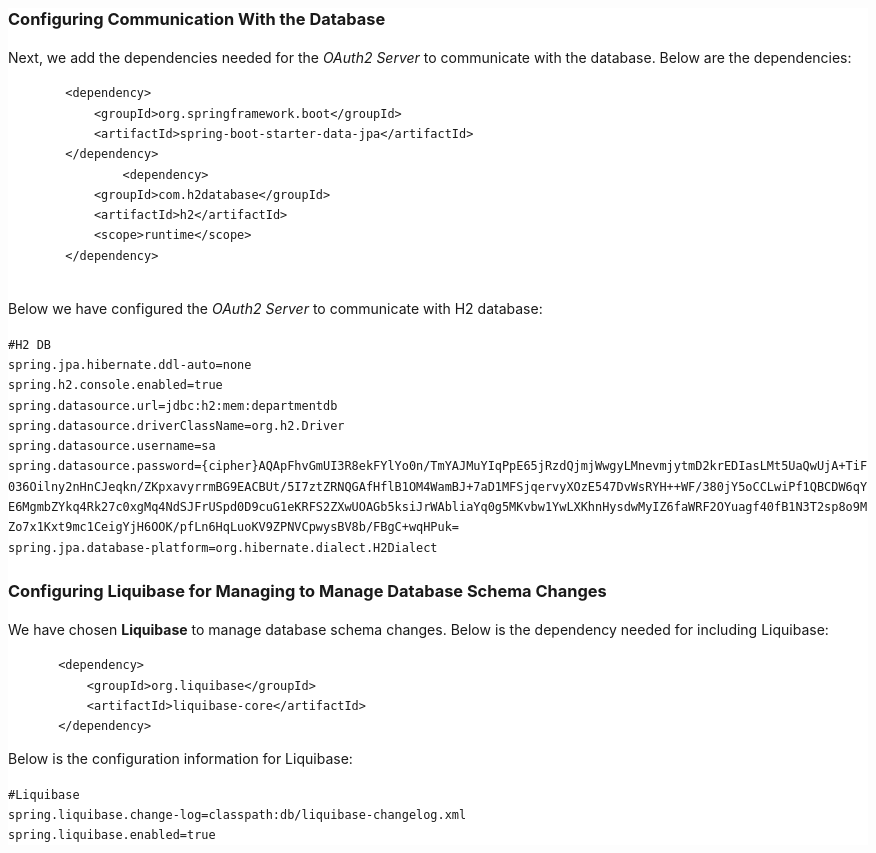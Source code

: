 ### Configuring Communication With the Database

Next, we add the dependencies needed for the *OAuth2 Server* to communicate with the database. Below are the dependencies:

```
		<dependency>
			<groupId>org.springframework.boot</groupId>
			<artifactId>spring-boot-starter-data-jpa</artifactId>
		</dependency>
                <dependency>
			<groupId>com.h2database</groupId>
			<artifactId>h2</artifactId>
			<scope>runtime</scope>
		</dependency>
    
```

Below we have configured the *OAuth2 Server* to communicate with H2 database:

```
#H2 DB 
spring.jpa.hibernate.ddl-auto=none
spring.h2.console.enabled=true
spring.datasource.url=jdbc:h2:mem:departmentdb
spring.datasource.driverClassName=org.h2.Driver
spring.datasource.username=sa
spring.datasource.password={cipher}AQApFhvGmUI3R8ekFYlYo0n/TmYAJMuYIqPpE65jRzdQjmjWwgyLMnevmjytmD2krEDIasLMt5UaQwUjA+TiF036Oilny2nHnCJeqkn/ZKpxavyrrmBG9EACBUt/5I7ztZRNQGAfHflB1OM4WamBJ+7aD1MFSjqervyXOzE547DvWsRYH++WF/380jY5oCCLwiPf1QBCDW6qYE6MgmbZYkq4Rk27c0xgMq4NdSJFrUSpd0D9cuG1eKRFS2ZXwUOAGb5ksiJrWAbliaYq0g5MKvbw1YwLXKhnHysdwMyIZ6faWRF2OYuagf40fB1N3T2sp8o9MZo7x1Kxt9mc1CeigYjH6OOK/pfLn6HqLuoKV9ZPNVCpwysBV8b/FBgC+wqHPuk=
spring.jpa.database-platform=org.hibernate.dialect.H2Dialect
```
### Configuring Liquibase for Managing to Manage Database Schema Changes

 We have chosen **Liquibase** to manage database schema changes. Below is the dependency needed for including Liquibase:
 
 ```
 		<dependency>
			<groupId>org.liquibase</groupId>
			<artifactId>liquibase-core</artifactId>
		</dependency>
 ```
 
Below is the configuration information for Liquibase:

```
#Liquibase 
spring.liquibase.change-log=classpath:db/liquibase-changelog.xml
spring.liquibase.enabled=true
```

